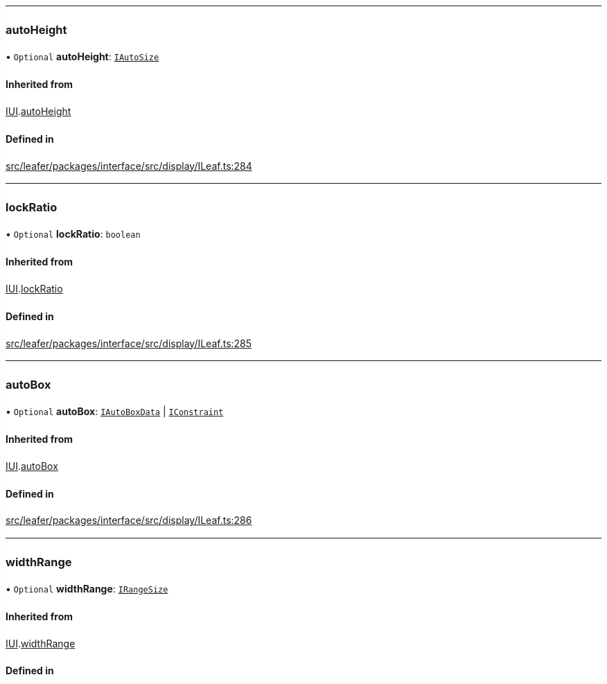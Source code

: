 ___

### autoHeight

• `Optional` **autoHeight**: [`IAutoSize`](../modules.md#iautosize)

#### Inherited from

[IUI](IUI.md).[autoHeight](IUI.md#autoheight)

#### Defined in

[src/leafer/packages/interface/src/display/ILeaf.ts:284](https://github.com/leaferjs/leafer/blob/e3d29379fa30ec6414b4ee45872fc9fd9c3f2178/packages/interface/src/display/ILeaf.ts#L284)

___

### lockRatio

• `Optional` **lockRatio**: `boolean`

#### Inherited from

[IUI](IUI.md).[lockRatio](IUI.md#lockratio)

#### Defined in

[src/leafer/packages/interface/src/display/ILeaf.ts:285](https://github.com/leaferjs/leafer/blob/e3d29379fa30ec6414b4ee45872fc9fd9c3f2178/packages/interface/src/display/ILeaf.ts#L285)

___

### autoBox

• `Optional` **autoBox**: [`IAutoBoxData`](IAutoBoxData.md) \| [`IConstraint`](IConstraint.md)

#### Inherited from

[IUI](IUI.md).[autoBox](IUI.md#autobox)

#### Defined in

[src/leafer/packages/interface/src/display/ILeaf.ts:286](https://github.com/leaferjs/leafer/blob/e3d29379fa30ec6414b4ee45872fc9fd9c3f2178/packages/interface/src/display/ILeaf.ts#L286)

___

### widthRange

• `Optional` **widthRange**: [`IRangeSize`](IRangeSize.md)

#### Inherited from

[IUI](IUI.md).[widthRange](IUI.md#widthrange)

#### Defined in
